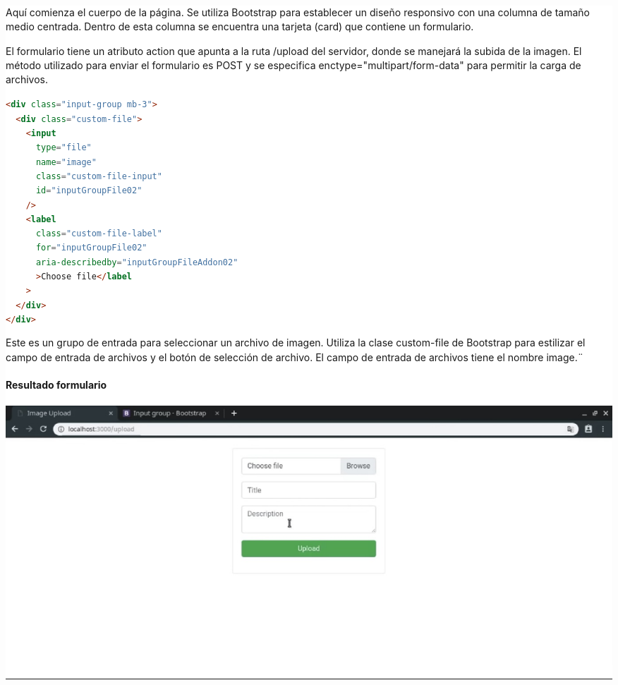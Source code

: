 Aquí comienza el cuerpo de la página. Se utiliza Bootstrap para establecer un diseño responsivo con una columna de tamaño medio centrada. Dentro de esta columna se encuentra una tarjeta (card) que contiene un formulario.

El formulario tiene un atributo action que apunta a la ruta /upload del servidor, donde se manejará la subida de la imagen. El método utilizado para enviar el formulario es POST y se especifica enctype="multipart/form-data" para permitir la carga de archivos.

```html
<div class="input-group mb-3">
  <div class="custom-file">
    <input
      type="file"
      name="image"
      class="custom-file-input"
      id="inputGroupFile02"
    />
    <label
      class="custom-file-label"
      for="inputGroupFile02"
      aria-describedby="inputGroupFileAddon02"
      >Choose file</label
    >
  </div>
</div>
```

Este es un grupo de entrada para seleccionar un archivo de imagen. Utiliza la clase custom-file de Bootstrap para estilizar el campo de entrada de archivos y el botón de selección de archivo. El campo de entrada de archivos tiene el nombre image.¨

#### Resultado formulario

![imagen formulario](imagenesReadme/IMG_1259.jpg)

---